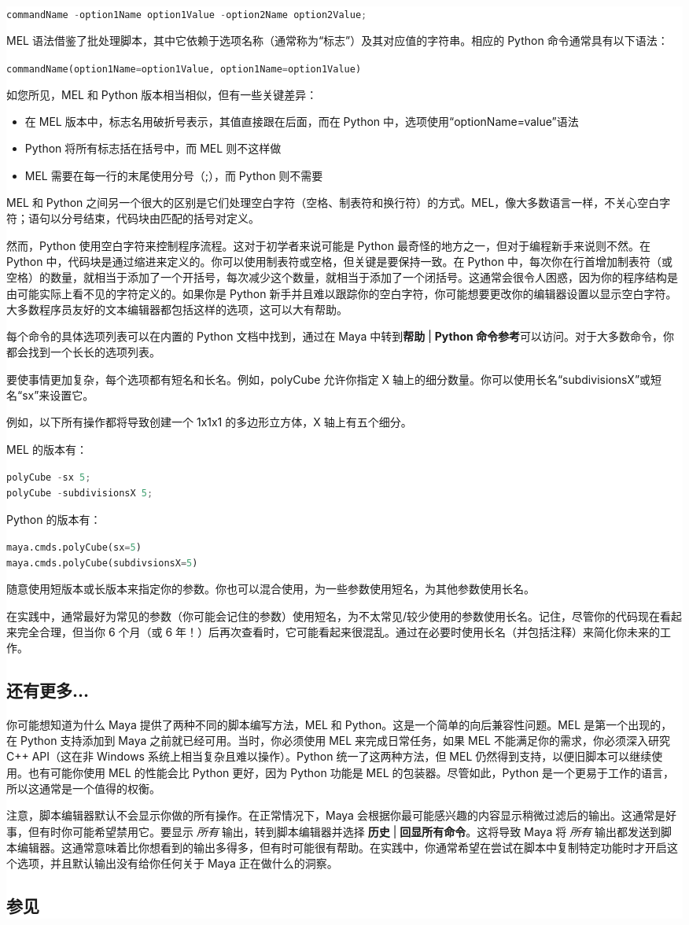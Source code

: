 ```py
commandName -option1Name option1Value -option2Name option2Value;
```

MEL 语法借鉴了批处理脚本，其中它依赖于选项名称（通常称为“标志”）及其对应值的字符串。相应的 Python 命令通常具有以下语法：

```py
commandName(option1Name=option1Value, option1Name=option1Value)
```

如您所见，MEL 和 Python 版本相当相似，但有一些关键差异：

+   在 MEL 版本中，标志名用破折号表示，其值直接跟在后面，而在 Python 中，选项使用“optionName=value”语法

+   Python 将所有标志括在括号中，而 MEL 则不这样做

+   MEL 需要在每一行的末尾使用分号（;），而 Python 则不需要

MEL 和 Python 之间另一个很大的区别是它们处理空白字符（空格、制表符和换行符）的方式。MEL，像大多数语言一样，不关心空白字符；语句以分号结束，代码块由匹配的括号对定义。

然而，Python 使用空白字符来控制程序流程。这对于初学者来说可能是 Python 最奇怪的地方之一，但对于编程新手来说则不然。在 Python 中，代码块是通过缩进来定义的。你可以使用制表符或空格，但关键是要保持一致。在 Python 中，每次你在行首增加制表符（或空格）的数量，就相当于添加了一个开括号，每次减少这个数量，就相当于添加了一个闭括号。这通常会很令人困惑，因为你的程序结构是由可能实际上看不见的字符定义的。如果你是 Python 新手并且难以跟踪你的空白字符，你可能想要更改你的编辑器设置以显示空白字符。大多数程序员友好的文本编辑器都包括这样的选项，这可以大有帮助。

每个命令的具体选项列表可以在内置的 Python 文档中找到，通过在 Maya 中转到**帮助** | **Python 命令参考**可以访问。对于大多数命令，你都会找到一个长长的选项列表。

要使事情更加复杂，每个选项都有短名和长名。例如，polyCube 允许你指定 X 轴上的细分数量。你可以使用长名“subdivisionsX”或短名“sx”来设置它。

例如，以下所有操作都将导致创建一个 1x1x1 的多边形立方体，X 轴上有五个细分。

MEL 的版本有：

```py
polyCube -sx 5;
polyCube -subdivisionsX 5; 
```

Python 的版本有：

```py
maya.cmds.polyCube(sx=5)
maya.cmds.polyCube(subdivsionsX=5)
```

随意使用短版本或长版本来指定你的参数。你也可以混合使用，为一些参数使用短名，为其他参数使用长名。

在实践中，通常最好为常见的参数（你可能会记住的参数）使用短名，为不太常见/较少使用的参数使用长名。记住，尽管你的代码现在看起来完全合理，但当你 6 个月（或 6 年！）后再次查看时，它可能看起来很混乱。通过在必要时使用长名（并包括注释）来简化你未来的工作。

## 还有更多...

你可能想知道为什么 Maya 提供了两种不同的脚本编写方法，MEL 和 Python。这是一个简单的向后兼容性问题。MEL 是第一个出现的，在 Python 支持添加到 Maya 之前就已经可用。当时，你必须使用 MEL 来完成日常任务，如果 MEL 不能满足你的需求，你必须深入研究 C++ API（这在非 Windows 系统上相当复杂且难以操作）。Python 统一了这两种方法，但 MEL 仍然得到支持，以便旧脚本可以继续使用。也有可能你使用 MEL 的性能会比 Python 更好，因为 Python 功能是 MEL 的包装器。尽管如此，Python 是一个更易于工作的语言，所以这通常是一个值得的权衡。

注意，脚本编辑器默认不会显示你做的所有操作。在正常情况下，Maya 会根据你最可能感兴趣的内容显示稍微过滤后的输出。这通常是好事，但有时你可能希望禁用它。要显示 *所有* 输出，转到脚本编辑器并选择 **历史** | **回显所有命令**。这将导致 Maya 将 *所有* 输出都发送到脚本编辑器。这通常意味着比你想看到的输出多得多，但有时可能很有帮助。在实践中，你通常希望在尝试在脚本中复制特定功能时才开启这个选项，并且默认输出没有给你任何关于 Maya 正在做什么的洞察。

## 参见
